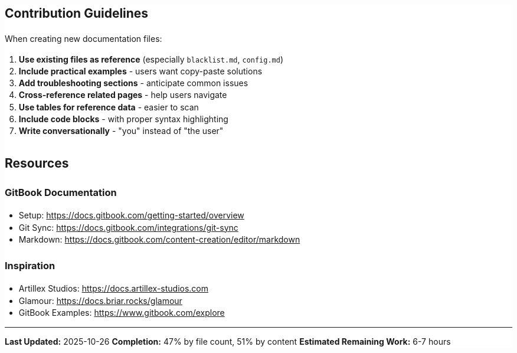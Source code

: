 ## Contribution Guidelines

When creating new documentation files:

1. **Use existing files as reference** (especially `blacklist.md`, `config.md`)
2. **Include practical examples** - users want copy-paste solutions
3. **Add troubleshooting sections** - anticipate common issues
4. **Cross-reference related pages** - help users navigate
5. **Use tables for reference data** - easier to scan
6. **Include code blocks** - with proper syntax highlighting
7. **Write conversationally** - "you" instead of "the user"

## Resources

### GitBook Documentation
- Setup: https://docs.gitbook.com/getting-started/overview
- Git Sync: https://docs.gitbook.com/integrations/git-sync
- Markdown: https://docs.gitbook.com/content-creation/editor/markdown

### Inspiration
- Artillex Studios: https://docs.artillex-studios.com
- Glamour: https://docs.briar.rocks/glamour
- GitBook Examples: https://www.gitbook.com/explore

---

**Last Updated:** 2025-10-26
**Completion:** 47% by file count, 51% by content
**Estimated Remaining Work:** 6-7 hours

